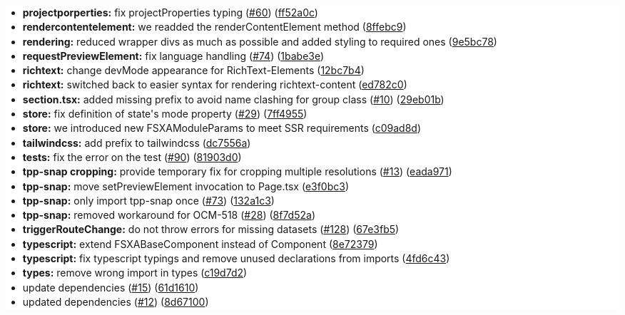 * **projectporperties:** fix projectProperties typing  ([#60](https://github.com/Neo-Reply/neo-fsxa-pattern-library/issues/60)) ([ff52a0c](https://github.com/Neo-Reply/neo-fsxa-pattern-library/commit/ff52a0c6166b9ae5a2e19bd9fa294f35d450a4c5))
* **rendercontentelement:** we readded the renderContentElement method ([8ffebc9](https://github.com/Neo-Reply/neo-fsxa-pattern-library/commit/8ffebc915ecac81b8919294b63c92a40cfd43277))
* **rendering:** reduced wrapper divs as much as possible and added styling to required ones ([9e5bc78](https://github.com/Neo-Reply/neo-fsxa-pattern-library/commit/9e5bc7853a8bce23d2905d2dfefcb08b785128aa))
* **requestPreviewElement:** fix language handling ([#74](https://github.com/Neo-Reply/neo-fsxa-pattern-library/issues/74)) ([1babe3e](https://github.com/Neo-Reply/neo-fsxa-pattern-library/commit/1babe3e4004c5c5f13490d17094003e952853a65))
* **richtext:** change devMode appearance for RichText-Elements ([12bc7b4](https://github.com/Neo-Reply/neo-fsxa-pattern-library/commit/12bc7b4ba980f2b618f57ea8d8a4d02d02cba496))
* **richtext:** switched back to easier syntax for rendering richtext-content ([ed782c0](https://github.com/Neo-Reply/neo-fsxa-pattern-library/commit/ed782c091f86d63c865f4e9840ce711a9f7aef52))
* **section.tsx:** added missing prefix to avoid name clashing for group class ([#10](https://github.com/Neo-Reply/neo-fsxa-pattern-library/issues/10)) ([29eb01b](https://github.com/Neo-Reply/neo-fsxa-pattern-library/commit/29eb01bee718de7fa82b01b51b53b8970b681e0d))
* **store:** fix definition of state's mode property ([#29](https://github.com/Neo-Reply/neo-fsxa-pattern-library/issues/29)) ([7ff4955](https://github.com/Neo-Reply/neo-fsxa-pattern-library/commit/7ff49551ca5d8f5fcaac1f32dca6db1e3c48849f))
* **store:** we introduced new FSXAModuleParams to meet SSR requirements ([c09ad8d](https://github.com/Neo-Reply/neo-fsxa-pattern-library/commit/c09ad8d3c97ceb4043a31a0dc0403b57f75574a5))
* **tailwindcss:** add prefix to tailwindcss ([dc7556a](https://github.com/Neo-Reply/neo-fsxa-pattern-library/commit/dc7556a260533473b411a3c470a4e44d0233d5d0))
* **tests:** fix the error on the test ([#90](https://github.com/Neo-Reply/neo-fsxa-pattern-library/issues/90)) ([81903d0](https://github.com/Neo-Reply/neo-fsxa-pattern-library/commit/81903d049c81a328985e19cde1dfe7f68a381a71))
* **tpp-snap cropping:** provide temporary fix for cropping multiple resolutions ([#13](https://github.com/Neo-Reply/neo-fsxa-pattern-library/issues/13)) ([eada971](https://github.com/Neo-Reply/neo-fsxa-pattern-library/commit/eada97172e37b705b34fd4f1f43a73b74ef25f94))
* **tpp-snap:** move setPreviewElement invocation to Page.tsx ([e3f0bc3](https://github.com/Neo-Reply/neo-fsxa-pattern-library/commit/e3f0bc315b8640ab7e36083f1b077ad36f9c07f6))
* **tpp-snap:** only import tpp-snap once ([#73](https://github.com/Neo-Reply/neo-fsxa-pattern-library/issues/73)) ([132a1c3](https://github.com/Neo-Reply/neo-fsxa-pattern-library/commit/132a1c3e010d3b1742bd38a3896bd7d54caaf71c))
* **tpp-snap:** removed workaround for OCM-518 ([#28](https://github.com/Neo-Reply/neo-fsxa-pattern-library/issues/28)) ([8f7d52a](https://github.com/Neo-Reply/neo-fsxa-pattern-library/commit/8f7d52aadaa552d939da7fee0dab8eb9ed6a08eb))
* **triggerRouteChange:** do not throw errors for missing datasets ([#128](https://github.com/Neo-Reply/neo-fsxa-pattern-library/issues/128)) ([67e3fb5](https://github.com/Neo-Reply/neo-fsxa-pattern-library/commit/67e3fb5ee2757e9407106294be62e2c33e79a85e))
* **typescript:** extend FSXABaseComponent instead of Component ([8e72379](https://github.com/Neo-Reply/neo-fsxa-pattern-library/commit/8e72379b1c1935fab4c46addc8d1ee219a7ae2d6))
* **typescript:** fix typescript typings and remove unused declarations from imports ([4fd6c43](https://github.com/Neo-Reply/neo-fsxa-pattern-library/commit/4fd6c43d071957508e38df15569b4e2fa6216197))
* **types:** remove wrong import in types ([c19d7d2](https://github.com/Neo-Reply/neo-fsxa-pattern-library/commit/c19d7d290324e0920efa3e8d69e966a2563ea903))
* update dependencies ([#15](https://github.com/Neo-Reply/neo-fsxa-pattern-library/issues/15)) ([61d1610](https://github.com/Neo-Reply/neo-fsxa-pattern-library/commit/61d1610d2b9bd6a6bcd176d49a8c12612a75a807))
* updated dependencies ([#12](https://github.com/Neo-Reply/neo-fsxa-pattern-library/issues/12)) ([8d67100](https://github.com/Neo-Reply/neo-fsxa-pattern-library/commit/8d6710044d25671cb738b73154ff4931d7beebd7))
